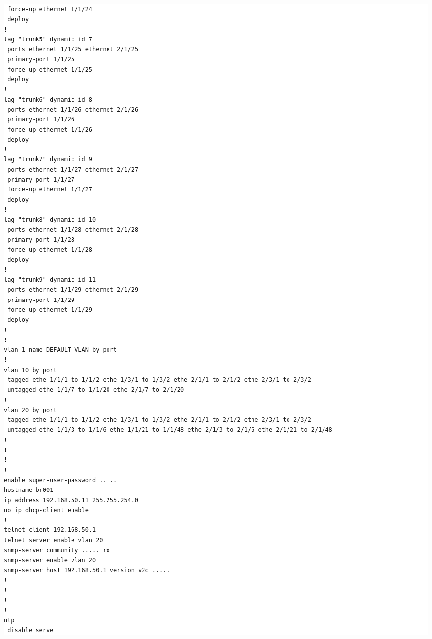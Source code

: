 ```shell
 force-up ethernet 1/1/24
 deploy
!
lag "trunk5" dynamic id 7
 ports ethernet 1/1/25 ethernet 2/1/25
 primary-port 1/1/25
 force-up ethernet 1/1/25
 deploy
!
lag "trunk6" dynamic id 8
 ports ethernet 1/1/26 ethernet 2/1/26
 primary-port 1/1/26
 force-up ethernet 1/1/26
 deploy
!
lag "trunk7" dynamic id 9
 ports ethernet 1/1/27 ethernet 2/1/27
 primary-port 1/1/27
 force-up ethernet 1/1/27
 deploy
!
lag "trunk8" dynamic id 10
 ports ethernet 1/1/28 ethernet 2/1/28
 primary-port 1/1/28
 force-up ethernet 1/1/28
 deploy
!
lag "trunk9" dynamic id 11
 ports ethernet 1/1/29 ethernet 2/1/29
 primary-port 1/1/29
 force-up ethernet 1/1/29
 deploy
!
!
vlan 1 name DEFAULT-VLAN by port
!
vlan 10 by port
 tagged ethe 1/1/1 to 1/1/2 ethe 1/3/1 to 1/3/2 ethe 2/1/1 to 2/1/2 ethe 2/3/1 to 2/3/2
 untagged ethe 1/1/7 to 1/1/20 ethe 2/1/7 to 2/1/20
!
vlan 20 by port
 tagged ethe 1/1/1 to 1/1/2 ethe 1/3/1 to 1/3/2 ethe 2/1/1 to 2/1/2 ethe 2/3/1 to 2/3/2
 untagged ethe 1/1/3 to 1/1/6 ethe 1/1/21 to 1/1/48 ethe 2/1/3 to 2/1/6 ethe 2/1/21 to 2/1/48
!
!
!
!
enable super-user-password .....
hostname br001
ip address 192.168.50.11 255.255.254.0
no ip dhcp-client enable
!
telnet client 192.168.50.1
telnet server enable vlan 20
snmp-server community ..... ro
snmp-server enable vlan 20
snmp-server host 192.168.50.1 version v2c .....
!
!
!
!
ntp
 disable serve
```